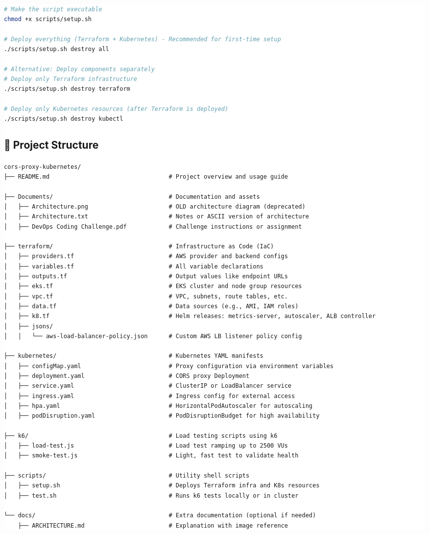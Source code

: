 ```bash
# Make the script executable
chmod +x scripts/setup.sh

# Deploy everything (Terraform + Kubernetes) - Recommended for first-time setup
./scripts/setup.sh destroy all

# Alternative: Deploy components separately
# Deploy only Terraform infrastructure
./scripts/setup.sh destroy terraform

# Deploy only Kubernetes resources (after Terraform is deployed)
./scripts/setup.sh destroy kubectl
```

## 📁 Project Structure

```tree
cors-proxy-kubernetes/
├── README.md                                  # Project overview and usage guide

├── Documents/                                 # Documentation and assets
│   ├── Architecture.png                       # OLD architecture diagram (deprecated)
│   ├── Architecture.txt                       # Notes or ASCII version of architecture
│   ├── DevOps Coding Challenge.pdf            # Challenge instructions or assignment

├── terraform/                                 # Infrastructure as Code (IaC)
│   ├── providers.tf                           # AWS provider and backend configs
│   ├── variables.tf                           # All variable declarations
│   ├── outputs.tf                             # Output values like endpoint URLs
│   ├── eks.tf                                 # EKS cluster and node group resources
│   ├── vpc.tf                                 # VPC, subnets, route tables, etc.
│   ├── data.tf                                # Data sources (e.g., AMI, IAM roles)
│   ├── k8.tf                                  # Helm releases: metrics-server, autoscaler, ALB controller
│   ├── jsons/
│   │   └── aws-load-balancer-policy.json      # Custom AWS LB listener policy config

├── kubernetes/                                # Kubernetes YAML manifests
│   ├── configMap.yaml                         # Proxy configuration via environment variables
│   ├── deployment.yaml                        # CORS proxy Deployment
│   ├── service.yaml                           # ClusterIP or LoadBalancer service
│   ├── ingress.yaml                           # Ingress config for external access
│   ├── hpa.yaml                               # HorizontalPodAutoscaler for autoscaling
│   ├── podDisruption.yaml                     # PodDisruptionBudget for high availability

├── k6/                                        # Load testing scripts using k6
│   ├── load-test.js                           # Load test ramping up to 2500 VUs
│   ├── smoke-test.js                          # Light, fast test to validate health

├── scripts/                                   # Utility shell scripts
│   ├── setup.sh                               # Deploys Terraform infra and K8s resources
│   ├── test.sh                                # Runs k6 tests locally or in cluster

└── docs/                                      # Extra documentation (optional if needed)
    ├── ARCHITECTURE.md                        # Explanation with image reference
```
